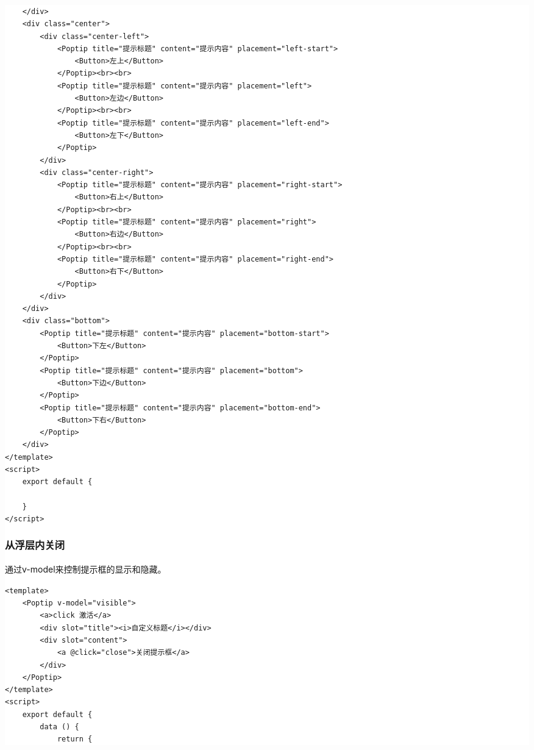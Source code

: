 ```
    </div>
    <div class="center">
        <div class="center-left">
            <Poptip title="提示标题" content="提示内容" placement="left-start">
                <Button>左上</Button>
            </Poptip><br><br>
            <Poptip title="提示标题" content="提示内容" placement="left">
                <Button>左边</Button>
            </Poptip><br><br>
            <Poptip title="提示标题" content="提示内容" placement="left-end">
                <Button>左下</Button>
            </Poptip>
        </div>
        <div class="center-right">
            <Poptip title="提示标题" content="提示内容" placement="right-start">
                <Button>右上</Button>
            </Poptip><br><br>
            <Poptip title="提示标题" content="提示内容" placement="right">
                <Button>右边</Button>
            </Poptip><br><br>
            <Poptip title="提示标题" content="提示内容" placement="right-end">
                <Button>右下</Button>
            </Poptip>
        </div>
    </div>
    <div class="bottom">
        <Poptip title="提示标题" content="提示内容" placement="bottom-start">
            <Button>下左</Button>
        </Poptip>
        <Poptip title="提示标题" content="提示内容" placement="bottom">
            <Button>下边</Button>
        </Poptip>
        <Poptip title="提示标题" content="提示内容" placement="bottom-end">
            <Button>下右</Button>
        </Poptip>
    </div>
</template>
<script>
    export default {
        
    }
</script>

```



### 从浮层内关闭
通过v-model来控制提示框的显示和隐藏。

```
<template>
    <Poptip v-model="visible">
        <a>click 激活</a>
        <div slot="title"><i>自定义标题</i></div>
        <div slot="content">
            <a @click="close">关闭提示框</a>
        </div>
    </Poptip>
</template>
<script>
    export default {
        data () {
            return {
```